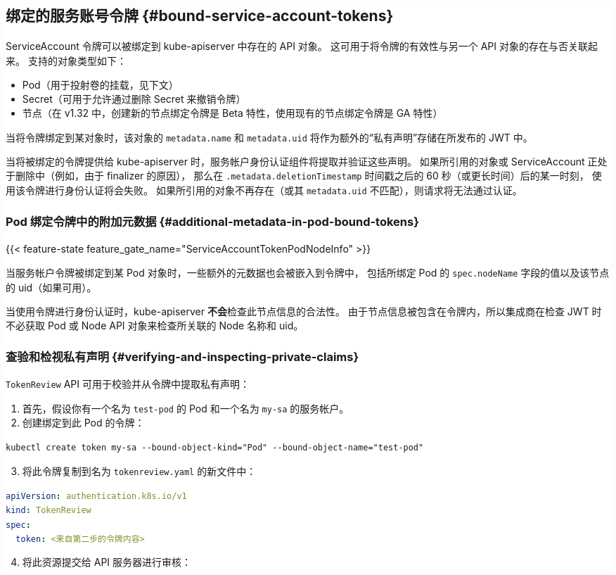 
## 绑定的服务账号令牌  {#bound-service-account-tokens}


ServiceAccount 令牌可以被绑定到 kube-apiserver 中存在的 API 对象。
这可用于将令牌的有效性与另一个 API 对象的存在与否关联起来。
支持的对象类型如下：

* Pod（用于投射卷的挂载，见下文）
* Secret（可用于允许通过删除 Secret 来撤销令牌）
* 节点（在 v1.32 中，创建新的节点绑定令牌是 Beta 特性，使用现有的节点绑定令牌是 GA 特性）


当将令牌绑定到某对象时，该对象的 `metadata.name` 和 `metadata.uid`
将作为额外的“私有声明”存储在所发布的 JWT 中。

当将被绑定的令牌提供给 kube-apiserver 时，服务帐户身份认证组件将提取并验证这些声明。
如果所引用的对象或 ServiceAccount 正处于删除中（例如，由于 finalizer 的原因），
那么在 `.metadata.deletionTimestamp` 时间戳之后的 60 秒（或更长时间）后的某一时刻，
使用该令牌进行身份认证将会失败。
如果所引用的对象不再存在（或其 `metadata.uid` 不匹配），则请求将无法通过认证。


### Pod 绑定令牌中的附加元数据    {#additional-metadata-in-pod-bound-tokens}

{{< feature-state feature_gate_name="ServiceAccountTokenPodNodeInfo" >}}


当服务帐户令牌被绑定到某 Pod 对象时，一些额外的元数据也会被嵌入到令牌中，
包括所绑定 Pod 的 `spec.nodeName` 字段的值以及该节点的 uid（如果可用）。

当使用令牌进行身份认证时，kube-apiserver **不会**检查此节点信息的合法性。
由于节点信息被包含在令牌内，所以集成商在检查 JWT 时不必获取 Pod 或 Node API 对象来检查所关联的 Node 名称和 uid。


### 查验和检视私有声明   {#verifying-and-inspecting-private-claims}

`TokenReview` API 可用于校验并从令牌中提取私有声明：


1. 首先，假设你有一个名为 `test-pod` 的 Pod 和一个名为 `my-sa` 的服务帐户。
2. 创建绑定到此 Pod 的令牌：

```shell
kubectl create token my-sa --bound-object-kind="Pod" --bound-object-name="test-pod"
```


3. 将此令牌复制到名为 `tokenreview.yaml` 的新文件中：

```yaml
apiVersion: authentication.k8s.io/v1
kind: TokenReview
spec:
  token: <来自第二步的令牌内容>
```


4. 将此资源提交给 API 服务器进行审核：
